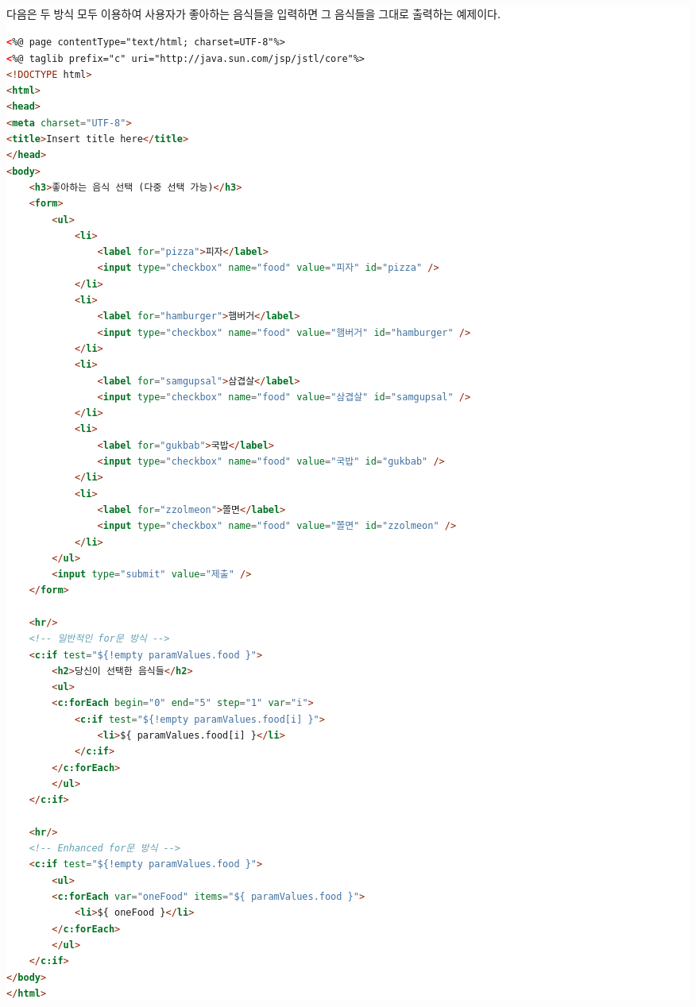 다음은 두 방식 모두 이용하여 사용자가 좋아하는 음식들을 입력하면 그 음식들을 그대로 출력하는 예제이다.

```html
<%@ page contentType="text/html; charset=UTF-8"%>
<%@ taglib prefix="c" uri="http://java.sun.com/jsp/jstl/core"%>
<!DOCTYPE html>
<html>
<head>
<meta charset="UTF-8">
<title>Insert title here</title>
</head>
<body>
	<h3>좋아하는 음식 선택 (다중 선택 가능)</h3>
	<form>
		<ul>
			<li>
				<label for="pizza">피자</label>
				<input type="checkbox" name="food" value="피자" id="pizza" />
			</li>
			<li>
				<label for="hamburger">햄버거</label>
				<input type="checkbox" name="food" value="햄버거" id="hamburger" />
			</li>
			<li>
				<label for="samgupsal">삼겹살</label>
				<input type="checkbox" name="food" value="삼겹살" id="samgupsal" />
			</li>
			<li>
				<label for="gukbab">국밥</label>
				<input type="checkbox" name="food" value="국밥" id="gukbab" />
			</li>
			<li>
				<label for="zzolmeon">쫄면</label>
				<input type="checkbox" name="food" value="쫄면" id="zzolmeon" />
			</li>
		</ul>
		<input type="submit" value="제출" />
	</form>
	
	<hr/>
	<!-- 일반적인 for문 방식 -->
	<c:if test="${!empty paramValues.food }">
		<h2>당신이 선택한 음식들</h2>
		<ul>
		<c:forEach begin="0" end="5" step="1" var="i">
			<c:if test="${!empty paramValues.food[i] }">
				<li>${ paramValues.food[i] }</li>
			</c:if>
		</c:forEach>
		</ul>
	</c:if>
	
	<hr/>
	<!-- Enhanced for문 방식 -->
	<c:if test="${!empty paramValues.food }">
		<ul>
		<c:forEach var="oneFood" items="${ paramValues.food }">
			<li>${ oneFood }</li>
		</c:forEach>
		</ul>
	</c:if>
</body>
</html>
```
